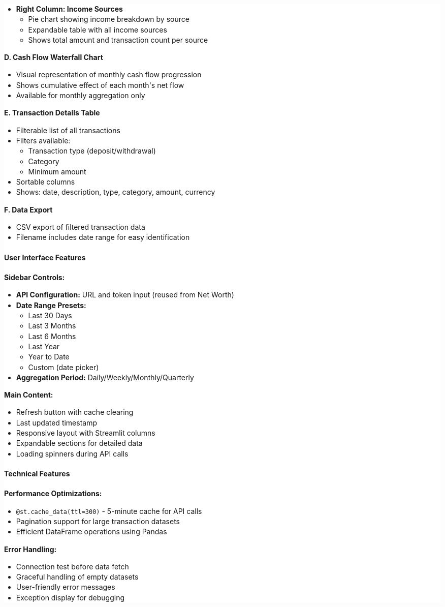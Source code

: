 - **Right Column: Income Sources**
  - Pie chart showing income breakdown by source
  - Expandable table with all income sources
  - Shows total amount and transaction count per source

**D. Cash Flow Waterfall Chart**
- Visual representation of monthly cash flow progression
- Shows cumulative effect of each month's net flow
- Available for monthly aggregation only

**E. Transaction Details Table**
- Filterable list of all transactions
- Filters available:
  - Transaction type (deposit/withdrawal)
  - Category
  - Minimum amount
- Sortable columns
- Shows: date, description, type, category, amount, currency

**F. Data Export**
- CSV export of filtered transaction data
- Filename includes date range for easy identification

#### User Interface Features

**Sidebar Controls:**
- **API Configuration:** URL and token input (reused from Net Worth)
- **Date Range Presets:**
  - Last 30 Days
  - Last 3 Months
  - Last 6 Months
  - Last Year
  - Year to Date
  - Custom (date picker)
- **Aggregation Period:** Daily/Weekly/Monthly/Quarterly

**Main Content:**
- Refresh button with cache clearing
- Last updated timestamp
- Responsive layout with Streamlit columns
- Expandable sections for detailed data
- Loading spinners during API calls

#### Technical Features

**Performance Optimizations:**
- `@st.cache_data(ttl=300)` - 5-minute cache for API calls
- Pagination support for large transaction datasets
- Efficient DataFrame operations using Pandas

**Error Handling:**
- Connection test before data fetch
- Graceful handling of empty datasets
- User-friendly error messages
- Exception display for debugging

